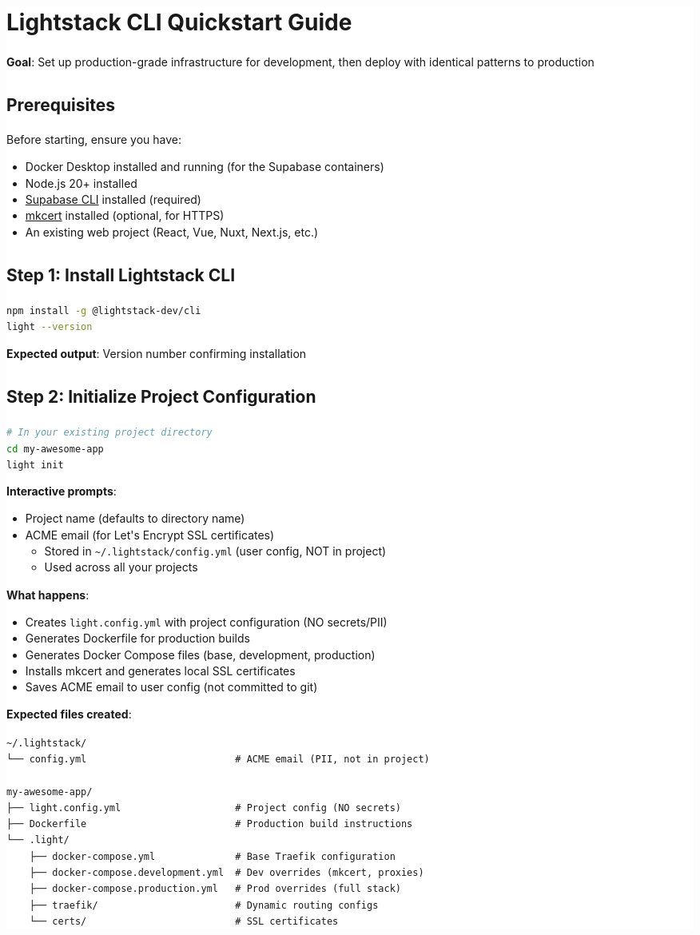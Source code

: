 # Lightstack CLI Quickstart Guide

**Goal**: Set up production-grade infrastructure for development, then deploy with identical patterns to production

## Prerequisites

Before starting, ensure you have:
- Docker Desktop installed and running (for the Supabase containers)
- Node.js 20+ installed
- [Supabase CLI](https://supabase.com/docs/guides/cli) installed (required)
- [mkcert](https://github.com/FiloSottile/mkcert) installed (optional, for HTTPS)
- An existing web project (React, Vue, Nuxt, Next.js, etc.)

## Step 1: Install Lightstack CLI

```bash
npm install -g @lightstack-dev/cli
light --version
```

**Expected output**: Version number confirming installation

## Step 2: Initialize Project Configuration

```bash
# In your existing project directory
cd my-awesome-app
light init
```

**Interactive prompts**:
- Project name (defaults to directory name)
- ACME email (for Let's Encrypt SSL certificates)
  - Stored in `~/.lightstack/config.yml` (user config, NOT in project)
  - Used across all your projects

**What happens**:
- Creates `light.config.yml` with project configuration (NO secrets/PII)
- Generates Dockerfile for production builds
- Generates Docker Compose files (base, development, production)
- Installs mkcert and generates local SSL certificates
- Saves ACME email to user config (not committed to git)

**Expected files created**:
```
~/.lightstack/
└── config.yml                          # ACME email (PII, not in project)

my-awesome-app/
├── light.config.yml                    # Project config (NO secrets)
├── Dockerfile                          # Production build instructions
└── .light/
    ├── docker-compose.yml              # Base Traefik configuration
    ├── docker-compose.development.yml  # Dev overrides (mkcert, proxies)
    ├── docker-compose.production.yml   # Prod overrides (full stack)
    ├── traefik/                        # Dynamic routing configs
    └── certs/                          # SSL certificates
```
